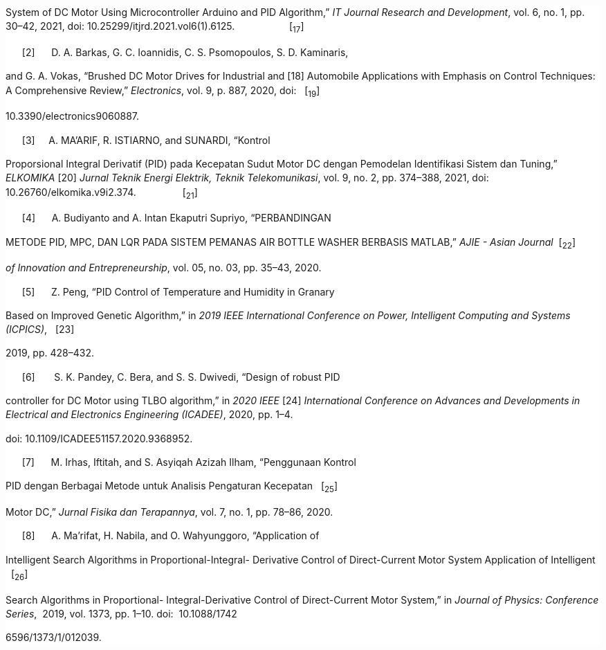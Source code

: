 <p><span class="font7">System of DC Motor Using Microcontroller Arduino and PID Algorithm,” </span><span class="font7" style="font-style:italic;">IT Journal Research and Development</span><span class="font7">, vol. 6, no. 1, pp. 30–42, 2021, doi: 10.25299/itjrd.2021.vol6(1).6125. &nbsp;&nbsp;&nbsp;&nbsp;&nbsp;&nbsp;&nbsp;&nbsp;&nbsp;&nbsp;&nbsp;&nbsp;&nbsp;&nbsp;&nbsp;&nbsp;&nbsp;&nbsp;&nbsp;[<sub>17</sub>]</span></p>
<ul style="list-style:none;"><li>
<p><span class="font7">[2] &nbsp;&nbsp;&nbsp;&nbsp;&nbsp;D. A. Barkas, G. C. Ioannidis, C. S. Psomopoulos, S. D. Kaminaris,</span></p></li></ul>
<p><span class="font7">and G. A. Vokas, “Brushed DC Motor Drives for Industrial and [18] Automobile Applications with Emphasis on Control Techniques: A Comprehensive Review,” </span><span class="font7" style="font-style:italic;">Electronics</span><span class="font7">, vol. 9, p. 887, 2020, doi: &nbsp;&nbsp;[<sub>19</sub>]</span></p>
<p><span class="font7">10.3390/electronics9060887.</span></p>
<ul style="list-style:none;"><li>
<p><span class="font7">[3] &nbsp;&nbsp;&nbsp;&nbsp;A. MA’ARIF, R. ISTIARNO, and SUNARDI, “Kontrol</span></p></li></ul>
<p><span class="font7">Proporsional Integral Derivatif (PID) pada Kecepatan Sudut Motor DC dengan Pemodelan Identifikasi Sistem dan Tuning,” </span><span class="font7" style="font-style:italic;">ELKOMIKA</span><span class="font7"> [20] </span><span class="font7" style="font-style:italic;">Jurnal Teknik Energi Elektrik, Teknik Telekomunikasi</span><span class="font7">, vol. 9, no. 2, pp. 374–388, 2021, doi: 10.26760/elkomika.v9i2.374. &nbsp;&nbsp;&nbsp;&nbsp;&nbsp;&nbsp;&nbsp;&nbsp;&nbsp;&nbsp;&nbsp;&nbsp;&nbsp;&nbsp;&nbsp;&nbsp;[<sub>21</sub>]</span></p>
<ul style="list-style:none;"><li>
<p><span class="font7">[4] &nbsp;&nbsp;&nbsp;&nbsp;&nbsp;A. Budiyanto and A. Intan Ekaputri Supriyo, “PERBANDINGAN</span></p></li></ul>
<p><span class="font7">METODE PID, MPC, DAN LQR PADA SISTEM PEMANAS AIR BOTTLE WASHER BERBASIS MATLAB,” </span><span class="font7" style="font-style:italic;">AJIE - Asian Journal</span><span class="font7"> &nbsp;[<sub>22</sub>]</span></p>
<p><span class="font7" style="font-style:italic;">of Innovation and Entrepreneurship</span><span class="font7">, vol. 05, no. 03, pp. 35–43, 2020.</span></p>
<ul style="list-style:none;"><li>
<p><span class="font7">[5] &nbsp;&nbsp;&nbsp;&nbsp;&nbsp;Z. Peng, “PID Control of Temperature and Humidity in Granary</span></p></li></ul>
<p><span class="font7">Based on Improved Genetic Algorithm,” in </span><span class="font7" style="font-style:italic;">2019 IEEE International Conference on Power, Intelligent Computing and Systems (ICPICS)</span><span class="font7">, &nbsp;&nbsp;[23]</span></p>
<p><span class="font7">2019, pp. 428–432.</span></p>
<ul style="list-style:none;"><li>
<p><span class="font7">[6] &nbsp;&nbsp;&nbsp;&nbsp;&nbsp;&nbsp;S. K. Pandey, C. Bera, and S. S. Dwivedi, “Design of robust PID</span></p></li></ul>
<p><span class="font7">controller for DC Motor using TLBO algorithm,” in </span><span class="font7" style="font-style:italic;">2020 IEEE</span><span class="font7"> [24] </span><span class="font7" style="font-style:italic;">International Conference on Advances and Developments in Electrical and Electronics Engineering (ICADEE)</span><span class="font7">, 2020, pp. 1–4.</span></p>
<p><span class="font7">doi: 10.1109/ICADEE51157.2020.9368952.</span></p>
<ul style="list-style:none;"><li>
<p><span class="font7">[7] &nbsp;&nbsp;&nbsp;&nbsp;&nbsp;M. Irhas, Iftitah, and S. Asyiqah Azizah Ilham, “Penggunaan Kontrol</span></p></li></ul>
<p><span class="font7">PID dengan Berbagai Metode untuk Analisis Pengaturan Kecepatan &nbsp;&nbsp;[<sub>25</sub>]</span></p>
<p><span class="font7">Motor DC,” </span><span class="font7" style="font-style:italic;">Jurnal Fisika dan Terapannya</span><span class="font7">, vol. 7, no. 1, pp. 78–86, 2020.</span></p>
<ul style="list-style:none;"><li>
<p><span class="font7">[8] &nbsp;&nbsp;&nbsp;&nbsp;&nbsp;A. Ma’rifat, H. Nabila, and O. Wahyunggoro, “Application of</span></p></li></ul>
<p><span class="font7">Intelligent Search Algorithms in Proportional-Integral- Derivative Control of Direct-Current Motor System Application of Intelligent &nbsp;&nbsp;[<sub>26</sub>]</span></p>
<p><span class="font7">Search Algorithms in Proportional- Integral-Derivative Control of Direct-Current Motor System,” in </span><span class="font7" style="font-style:italic;">Journal of Physics: Conference Series</span><span class="font7">, &nbsp;2019, vol. 1373, pp. 1–10. doi: &nbsp;10.1088/1742</span></p>
<p><span class="font7">6596/1373/1/012039.</span></p>
<ul style="list-style:none;"><li>